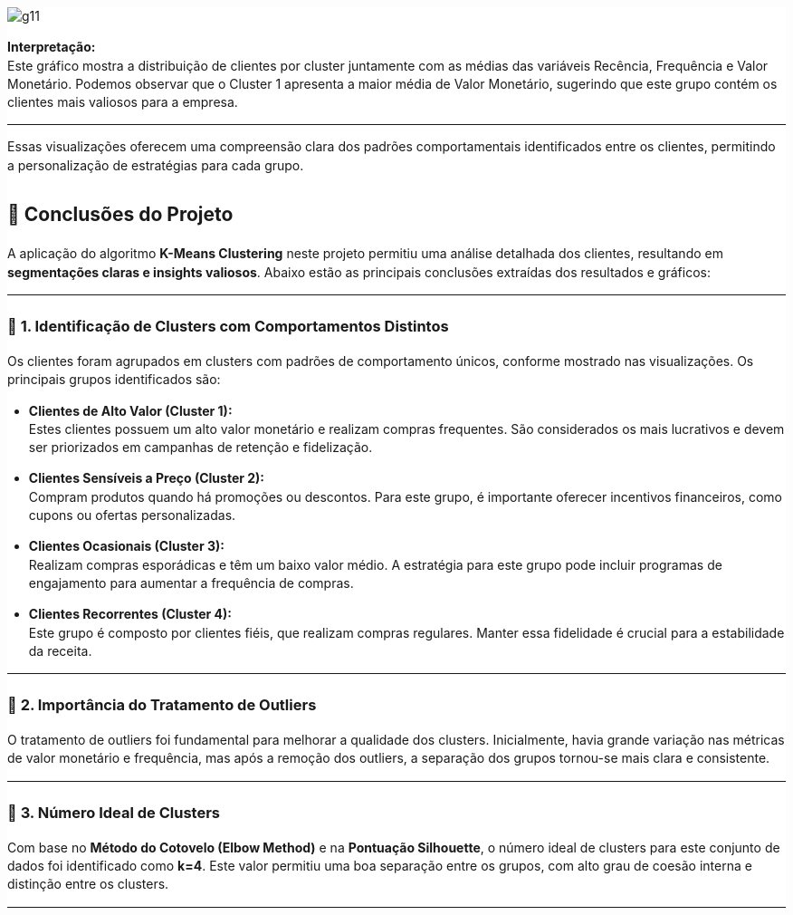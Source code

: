 ![g11](https://github.com/user-attachments/assets/d8eb97e3-7bf3-40e2-bc5c-e312ab8f6998)

**Interpretação:**  
Este gráfico mostra a distribuição de clientes por cluster juntamente com as médias das variáveis Recência, Frequência e Valor Monetário. Podemos observar que o Cluster 1 apresenta a maior média de Valor Monetário, sugerindo que este grupo contém os clientes mais valiosos para a empresa.

---

Essas visualizações oferecem uma compreensão clara dos padrões comportamentais identificados entre os clientes, permitindo a personalização de estratégias para cada grupo.

## 🚀 Conclusões do Projeto

A aplicação do algoritmo **K-Means Clustering** neste projeto permitiu uma análise detalhada dos clientes, resultando em **segmentações claras e insights valiosos**. Abaixo estão as principais conclusões extraídas dos resultados e gráficos:

---

### 📌 **1. Identificação de Clusters com Comportamentos Distintos**

Os clientes foram agrupados em clusters com padrões de comportamento únicos, conforme mostrado nas visualizações. Os principais grupos identificados são:

- **Clientes de Alto Valor (Cluster 1):**  
  Estes clientes possuem um alto valor monetário e realizam compras frequentes. São considerados os mais lucrativos e devem ser priorizados em campanhas de retenção e fidelização.

- **Clientes Sensíveis a Preço (Cluster 2):**  
  Compram produtos quando há promoções ou descontos. Para este grupo, é importante oferecer incentivos financeiros, como cupons ou ofertas personalizadas.

- **Clientes Ocasionais (Cluster 3):**  
  Realizam compras esporádicas e têm um baixo valor médio. A estratégia para este grupo pode incluir programas de engajamento para aumentar a frequência de compras.

- **Clientes Recorrentes (Cluster 4):**  
  Este grupo é composto por clientes fiéis, que realizam compras regulares. Manter essa fidelidade é crucial para a estabilidade da receita.

---

### 📌 **2. Importância do Tratamento de Outliers**

O tratamento de outliers foi fundamental para melhorar a qualidade dos clusters. Inicialmente, havia grande variação nas métricas de valor monetário e frequência, mas após a remoção dos outliers, a separação dos grupos tornou-se mais clara e consistente.

---

### 📌 **3. Número Ideal de Clusters**

Com base no **Método do Cotovelo (Elbow Method)** e na **Pontuação Silhouette**, o número ideal de clusters para este conjunto de dados foi identificado como **k=4**. Este valor permitiu uma boa separação entre os grupos, com alto grau de coesão interna e distinção entre os clusters.

---